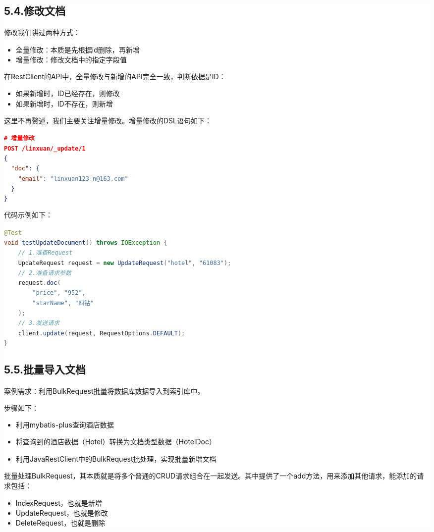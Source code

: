 ## 5.4.修改文档

修改我们讲过两种方式：

- 全量修改：本质是先根据id删除，再新增
- 增量修改：修改文档中的指定字段值

在RestClient的API中，全量修改与新增的API完全一致，判断依据是ID：

- 如果新增时，ID已经存在，则修改
- 如果新增时，ID不存在，则新增

这里不再赘述，我们主要关注增量修改。增量修改的DSL语句如下：

```json
# 增量修改
POST /linxuan/_update/1
{
  "doc": {
    "email": "linxuan123_n@163.com"
  }
}
```

代码示例如下：

```java
@Test
void testUpdateDocument() throws IOException {
    // 1.准备Request
    UpdateRequest request = new UpdateRequest("hotel", "61083");
    // 2.准备请求参数
    request.doc(
        "price", "952",
        "starName", "四钻"
    );
    // 3.发送请求
    client.update(request, RequestOptions.DEFAULT);
}
```

## 5.5.批量导入文档

案例需求：利用BulkRequest批量将数据库数据导入到索引库中。

步骤如下：

- 利用mybatis-plus查询酒店数据

- 将查询到的酒店数据（Hotel）转换为文档类型数据（HotelDoc）

- 利用JavaRestClient中的BulkRequest批处理，实现批量新增文档

批量处理BulkRequest，其本质就是将多个普通的CRUD请求组合在一起发送。其中提供了一个add方法，用来添加其他请求，能添加的请求包括：

- IndexRequest，也就是新增
- UpdateRequest，也就是修改
- DeleteRequest，也就是删除
